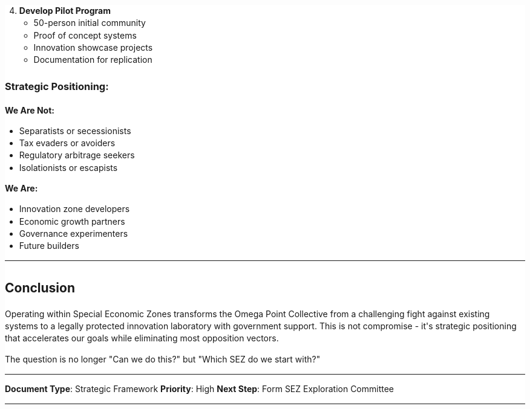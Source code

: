 4. **Develop Pilot Program**
   - 50-person initial community
   - Proof of concept systems
   - Innovation showcase projects
   - Documentation for replication

### **Strategic Positioning:**

**We Are Not:**
- Separatists or secessionists
- Tax evaders or avoiders
- Regulatory arbitrage seekers
- Isolationists or escapists

**We Are:**
- Innovation zone developers
- Economic growth partners
- Governance experimenters
- Future builders

---

## **Conclusion**

Operating within Special Economic Zones transforms the Omega Point Collective from a challenging fight against existing systems to a legally protected innovation laboratory with government support. This is not compromise - it's strategic positioning that accelerates our goals while eliminating most opposition vectors.

The question is no longer "Can we do this?" but "Which SEZ do we start with?"

---

**Document Type**: Strategic Framework
**Priority**: High
**Next Step**: Form SEZ Exploration Committee

---